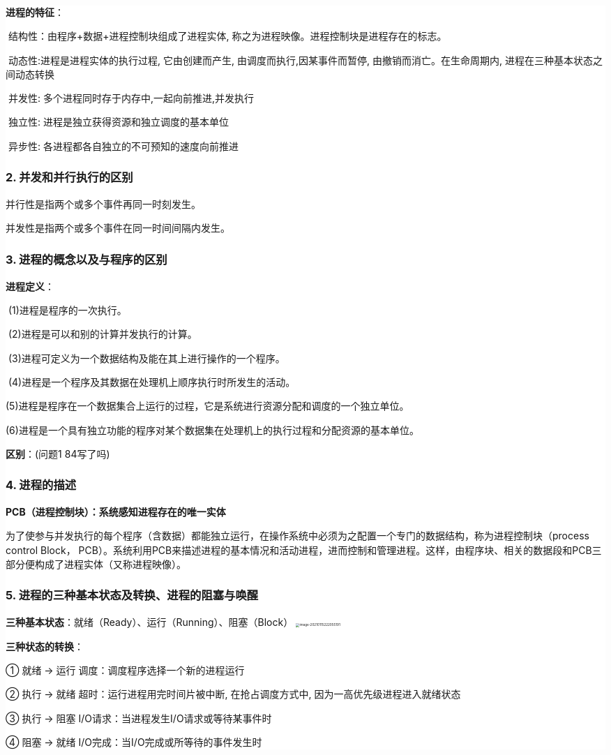**进程的特征**：

​	结构性：由程序+数据+进程控制块组成了进程实体, 称之为进程映像。进程控制块是进程存在的标志。

​	动态性:进程是进程实体的执行过程, 它由创建而产生, 由调度而执行,因某事件而暂停, 由撤销而消亡。在生命周期内, 进程在三种基本状态之间动态转换

​	并发性: 多个进程同时存于内存中,一起向前推进,并发执行

​	独立性: 进程是独立获得资源和独立调度的基本单位

​	异步性: 各进程都各自独立的不可预知的速度向前推进

### 2. 并发和并行执行的区别

并行性是指两个或多个事件再同一时刻发生。

并发性是指两个或多个事件在同一时间间隔内发生。

### 3. 进程的概念以及与程序的区别

**进程定义**：

​	(1)进程是程序的一次执行。

​	(2)进程是可以和别的计算并发执行的计算。

​	(3)进程可定义为一个数据结构及能在其上进行操作的一个程序。

​	(4)进程是一个程序及其数据在处理机上顺序执行时所发生的活动。

​	(5)进程是程序在一个数据集合上运行的过程，它是系统进行资源分配和调度的一个独立单位。

​	(6)进程是一个具有独立功能的程序对某个数据集在处理机上的执行过程和分配资源的基本单位。

**区别**：(问题1 84写了吗)

### 4. 进程的描述

**PCB（进程控制块）：系统感知进程存在的唯一实体** 

为了使参与并发执行的每个程序（含数据）都能独立运行，在操作系统中必须为之配置一个专门的数据结构，称为进程控制块（process control Block， PCB）。系统利用PCB来描述进程的基本情况和活动进程，进而控制和管理进程。这样，由程序块、相关的数据段和PCB三部分便构成了进程实体（又称进程映像）。

### 5. 进程的三种基本状态及转换、进程的阻塞与唤醒

**三种基本状态**：就绪（Ready）、运行（Running）、阻塞（Block）
<img src="C:\Users\Lotte\Desktop\learn\PCOS\review.assets\image-20210115222055191.png" alt="image-20210115222055191" style="zoom: 33%;" />

**三种状态的转换**：

① 就绪 → 运行
调度：调度程序选择一个新的进程运行

② 执行 → 就绪
超时：运行进程用完时间片被中断, 在抢占调度方式中, 因为一高优先级进程进入就绪状态

③ 执行 → 阻塞
I/O请求：当进程发生I/O请求或等待某事件时

④ 阻塞 → 就绪
I/O完成：当I/O完成或所等待的事件发生时
